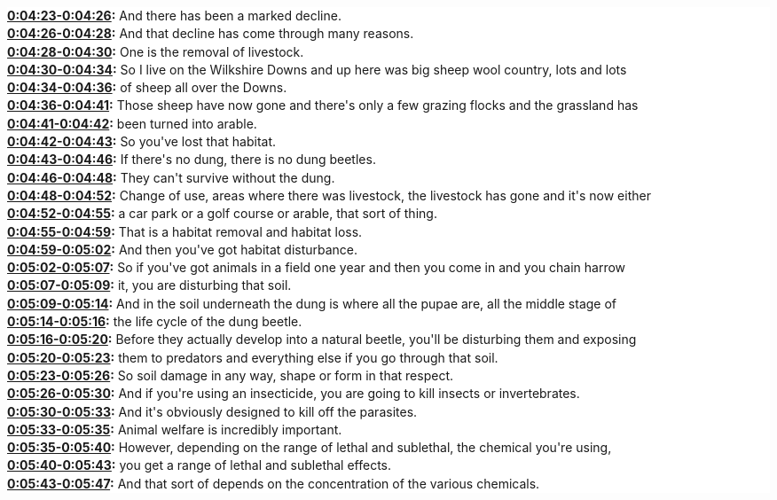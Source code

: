 **[0:04:23-0:04:26](https://soundcloud.com/farmerama-radio/64-dung-beetles-herbal-medicine-hydrology-and-soil-carbon#t=0:04:23):**  And there has been a marked decline.  
**[0:04:26-0:04:28](https://soundcloud.com/farmerama-radio/64-dung-beetles-herbal-medicine-hydrology-and-soil-carbon#t=0:04:26):**  And that decline has come through many reasons.  
**[0:04:28-0:04:30](https://soundcloud.com/farmerama-radio/64-dung-beetles-herbal-medicine-hydrology-and-soil-carbon#t=0:04:28):**  One is the removal of livestock.  
**[0:04:30-0:04:34](https://soundcloud.com/farmerama-radio/64-dung-beetles-herbal-medicine-hydrology-and-soil-carbon#t=0:04:30):**  So I live on the Wilkshire Downs and up here was big sheep wool country, lots and lots  
**[0:04:34-0:04:36](https://soundcloud.com/farmerama-radio/64-dung-beetles-herbal-medicine-hydrology-and-soil-carbon#t=0:04:34):**  of sheep all over the Downs.  
**[0:04:36-0:04:41](https://soundcloud.com/farmerama-radio/64-dung-beetles-herbal-medicine-hydrology-and-soil-carbon#t=0:04:36):**  Those sheep have now gone and there's only a few grazing flocks and the grassland has  
**[0:04:41-0:04:42](https://soundcloud.com/farmerama-radio/64-dung-beetles-herbal-medicine-hydrology-and-soil-carbon#t=0:04:41):**  been turned into arable.  
**[0:04:42-0:04:43](https://soundcloud.com/farmerama-radio/64-dung-beetles-herbal-medicine-hydrology-and-soil-carbon#t=0:04:42):**  So you've lost that habitat.  
**[0:04:43-0:04:46](https://soundcloud.com/farmerama-radio/64-dung-beetles-herbal-medicine-hydrology-and-soil-carbon#t=0:04:43):**  If there's no dung, there is no dung beetles.  
**[0:04:46-0:04:48](https://soundcloud.com/farmerama-radio/64-dung-beetles-herbal-medicine-hydrology-and-soil-carbon#t=0:04:46):**  They can't survive without the dung.  
**[0:04:48-0:04:52](https://soundcloud.com/farmerama-radio/64-dung-beetles-herbal-medicine-hydrology-and-soil-carbon#t=0:04:48):**  Change of use, areas where there was livestock, the livestock has gone and it's now either  
**[0:04:52-0:04:55](https://soundcloud.com/farmerama-radio/64-dung-beetles-herbal-medicine-hydrology-and-soil-carbon#t=0:04:52):**  a car park or a golf course or arable, that sort of thing.  
**[0:04:55-0:04:59](https://soundcloud.com/farmerama-radio/64-dung-beetles-herbal-medicine-hydrology-and-soil-carbon#t=0:04:55):**  That is a habitat removal and habitat loss.  
**[0:04:59-0:05:02](https://soundcloud.com/farmerama-radio/64-dung-beetles-herbal-medicine-hydrology-and-soil-carbon#t=0:04:59):**  And then you've got habitat disturbance.  
**[0:05:02-0:05:07](https://soundcloud.com/farmerama-radio/64-dung-beetles-herbal-medicine-hydrology-and-soil-carbon#t=0:05:02):**  So if you've got animals in a field one year and then you come in and you chain harrow  
**[0:05:07-0:05:09](https://soundcloud.com/farmerama-radio/64-dung-beetles-herbal-medicine-hydrology-and-soil-carbon#t=0:05:07):**  it, you are disturbing that soil.  
**[0:05:09-0:05:14](https://soundcloud.com/farmerama-radio/64-dung-beetles-herbal-medicine-hydrology-and-soil-carbon#t=0:05:09):**  And in the soil underneath the dung is where all the pupae are, all the middle stage of  
**[0:05:14-0:05:16](https://soundcloud.com/farmerama-radio/64-dung-beetles-herbal-medicine-hydrology-and-soil-carbon#t=0:05:14):**  the life cycle of the dung beetle.  
**[0:05:16-0:05:20](https://soundcloud.com/farmerama-radio/64-dung-beetles-herbal-medicine-hydrology-and-soil-carbon#t=0:05:16):**  Before they actually develop into a natural beetle, you'll be disturbing them and exposing  
**[0:05:20-0:05:23](https://soundcloud.com/farmerama-radio/64-dung-beetles-herbal-medicine-hydrology-and-soil-carbon#t=0:05:20):**  them to predators and everything else if you go through that soil.  
**[0:05:23-0:05:26](https://soundcloud.com/farmerama-radio/64-dung-beetles-herbal-medicine-hydrology-and-soil-carbon#t=0:05:23):**  So soil damage in any way, shape or form in that respect.  
**[0:05:26-0:05:30](https://soundcloud.com/farmerama-radio/64-dung-beetles-herbal-medicine-hydrology-and-soil-carbon#t=0:05:26):**  And if you're using an insecticide, you are going to kill insects or invertebrates.  
**[0:05:30-0:05:33](https://soundcloud.com/farmerama-radio/64-dung-beetles-herbal-medicine-hydrology-and-soil-carbon#t=0:05:30):**  And it's obviously designed to kill off the parasites.  
**[0:05:33-0:05:35](https://soundcloud.com/farmerama-radio/64-dung-beetles-herbal-medicine-hydrology-and-soil-carbon#t=0:05:33):**  Animal welfare is incredibly important.  
**[0:05:35-0:05:40](https://soundcloud.com/farmerama-radio/64-dung-beetles-herbal-medicine-hydrology-and-soil-carbon#t=0:05:35):**  However, depending on the range of lethal and sublethal, the chemical you're using,  
**[0:05:40-0:05:43](https://soundcloud.com/farmerama-radio/64-dung-beetles-herbal-medicine-hydrology-and-soil-carbon#t=0:05:40):**  you get a range of lethal and sublethal effects.  
**[0:05:43-0:05:47](https://soundcloud.com/farmerama-radio/64-dung-beetles-herbal-medicine-hydrology-and-soil-carbon#t=0:05:43):**  And that sort of depends on the concentration of the various chemicals.  